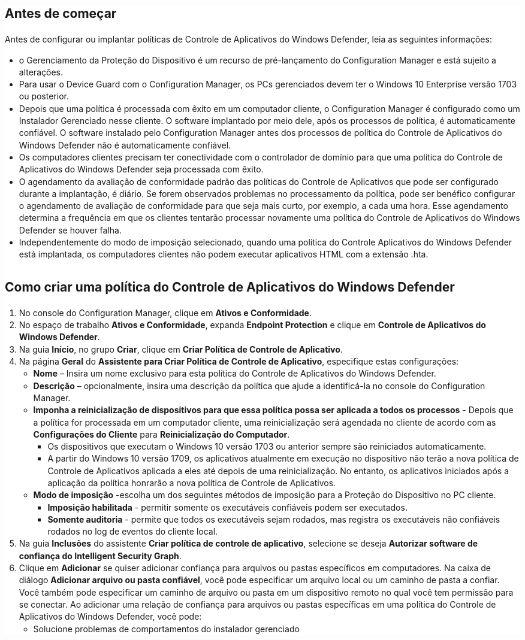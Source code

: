 ## <a name="before-you-start"></a>Antes de começar

Antes de configurar ou implantar políticas de Controle de Aplicativos do Windows Defender, leia as seguintes informações:

- o Gerenciamento da Proteção do Dispositivo é um recurso de pré-lançamento do Configuration Manager e está sujeito a alterações.
- Para usar o Device Guard com o Configuration Manager, os PCs gerenciados devem ter o Windows 10 Enterprise versão 1703 ou posterior.
- Depois que uma política é processada com êxito em um computador cliente, o Configuration Manager é configurado como um Instalador Gerenciado nesse cliente. O software implantado por meio dele, após os processos de política, é automaticamente confiável. O software instalado pelo Configuration Manager antes dos processos de política do Controle de Aplicativos do Windows Defender não é automaticamente confiável.
- Os computadores clientes precisam ter conectividade com o controlador de domínio para que uma política do Controle de Aplicativos do Windows Defender seja processada com êxito.
- O agendamento da avaliação de conformidade padrão das políticas do Controle de Aplicativos que pode ser configurado durante a implantação, é diário. Se forem observados problemas no processamento da política, pode ser benéfico configurar o agendamento de avaliação de conformidade para que seja mais curto, por exemplo, a cada uma hora. Esse agendamento determina a frequência em que os clientes tentarão processar novamente uma política do Controle de Aplicativos do Windows Defender se houver falha.
- Independentemente do modo de imposição selecionado, quando uma política do Controle Aplicativos do Windows Defender está implantada, os computadores clientes não podem executar aplicativos HTML com a extensão .hta.

## <a name="how-to-create-a-windows-defender-application-control-policy"></a>Como criar uma política do Controle de Aplicativos do Windows Defender
1.  No console do Configuration Manager, clique em **Ativos e Conformidade**.
2.  No espaço de trabalho **Ativos e Conformidade**, expanda **Endpoint Protection** e clique em **Controle de Aplicativos do Windows Defender**.
3.  Na guia **Início**, no grupo **Criar**, clique em **Criar Política de Controle de Aplicativo**.
4.  Na página **Geral** do **Assistente para Criar Política de Controle de Aplicativo**, especifique estas configurações:
    - **Nome** – Insira um nome exclusivo para esta política do Controle de Aplicativos do Windows Defender. 
    - **Descrição** – opcionalmente, insira uma descrição da política que ajude a identificá-la no console do Configuration Manager.
    - **Imponha a reinicialização de dispositivos para que essa política possa ser aplicada a todos os processos** - Depois que a política for processada em um computador cliente, uma reinicialização será agendada no cliente de acordo com as **Configurações do Cliente** para **Reinicialização do Computador**.
        - Os dispositivos que executam o Windows 10 versão 1703 ou anterior sempre são reiniciados automaticamente.
        - A partir do Windows 10 versão 1709, os aplicativos atualmente em execução no dispositivo não terão a nova política de Controle de Aplicativos aplicada a eles até depois de uma reinicialização. No entanto, os aplicativos iniciados após a aplicação da política honrarão a nova política de Controle de Aplicativos. 
    - **Modo de imposição** -escolha um dos seguintes métodos de imposição para a Proteção do Dispositivo no PC cliente.
        - **Imposição habilitada** - permitir somente os executáveis confiáveis podem ser executados.
        - **Somente auditoria** - permite que todos os executáveis sejam rodados, mas registra os executáveis não confiáveis rodados no log de eventos do cliente local.
5.  Na guia **Inclusões** do assistente **Criar política de controle de aplicativo**, selecione se deseja **Autorizar software de confiança do Intelligent Security Graph**.
6. Clique em **Adicionar** se quiser adicionar confiança para arquivos ou pastas específicos em computadores. Na caixa de diálogo **Adicionar arquivo ou pasta confiável**, você pode especificar um arquivo local ou um caminho de pasta a confiar. Você também pode especificar um caminho de arquivo ou pasta em um dispositivo remoto no qual você tem permissão para se conectar. Ao adicionar uma relação de confiança para arquivos ou pastas específicas em uma política do Controle de Aplicativos do Windows Defender, você pode:
    - Solucione problemas de comportamentos do instalador gerenciado